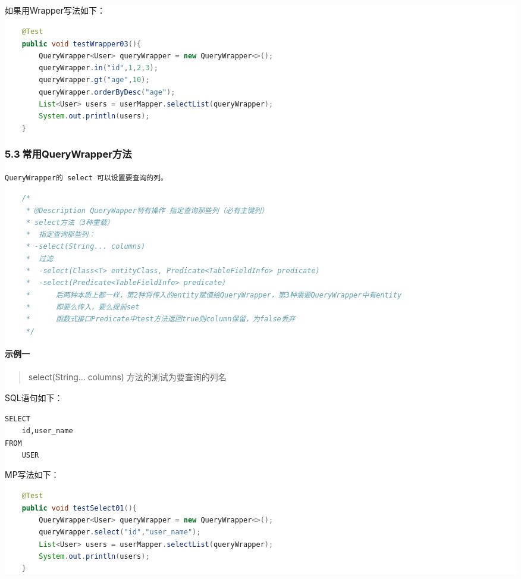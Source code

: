 如果用Wrapper写法如下：

~~~~java
    @Test
    public void testWrapper03(){
        QueryWrapper<User> queryWrapper = new QueryWrapper<>();
        queryWrapper.in("id",1,2,3);
        queryWrapper.gt("age",10);
        queryWrapper.orderByDesc("age");
        List<User> users = userMapper.selectList(queryWrapper);
        System.out.println(users);
    }
~~~~





### 5.3 常用QueryWrapper方法

 	QueryWrapper的 select 可以设置要查询的列。

````java
    /*
     * @Description QueryWapper特有操作 指定查询那些列（必有主键列）
     * select方法（3种重载）
     *  指定查询那些列：
     * -select(String... columns)
     *  过滤
     *  -select(Class<T> entityClass, Predicate<TableFieldInfo> predicate)
     *  -select(Predicate<TableFieldInfo> predicate)
     *      后两种本质上都一样，第2种将传入的entity赋值给QueryWrapper，第3种需要QueryWrapper中有entity
     *      即要么传入，要么提前set
     *      函数式接口Predicate中test方法返回true则column保留，为false丢弃
     */
````

#### 示例一 

> select(String... columns) 方法的测试为要查询的列名

SQL语句如下：

~~~~mysql
SELECT 
	id,user_name
FROM 
	USER 
~~~~

MP写法如下：

~~~~java
    @Test
    public void testSelect01(){
        QueryWrapper<User> queryWrapper = new QueryWrapper<>();
        queryWrapper.select("id","user_name");
        List<User> users = userMapper.selectList(queryWrapper);
        System.out.println(users);
    }
~~~~
